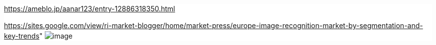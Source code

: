 <a href=https://ameblo.jp/aanar123/entry-12886318350.html>https://ameblo.jp/aanar123/entry-12886318350.html</a>

<a href=https://sites.google.com/view/ri-market-blogger/home/market-press/europe-image-recognition-market-by-segmentation-and-key-trends>https://sites.google.com/view/ri-market-blogger/home/market-press/europe-image-recognition-market-by-segmentation-and-key-trends</a>"
![image](https://github.com/user-attachments/assets/a737916c-a329-4732-a5b0-e44eaf73b49f)

